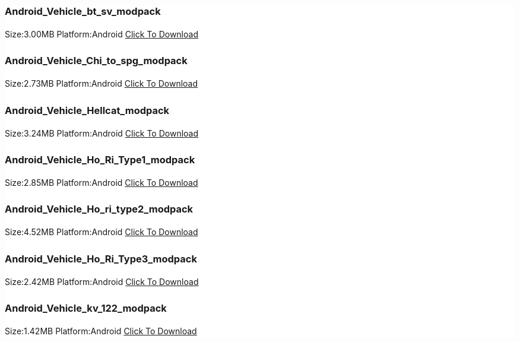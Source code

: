 ### Android_Vehicle_bt_sv_modpack


Size:3.00MB
Platform:Android
[Click To Download](https://github.com/Doreamonsky/Panzer-War-Mod-Storage/blob/master/Community/Android_Vehicle_bt_sv_modpack.modpack?raw=true)

### Android_Vehicle_Chi_to_spg_modpack


Size:2.73MB
Platform:Android
[Click To Download](https://github.com/Doreamonsky/Panzer-War-Mod-Storage/blob/master/Community/Android_Vehicle_Chi_to_spg_modpack.modpack?raw=true)

### Android_Vehicle_Hellcat_modpack


Size:3.24MB
Platform:Android
[Click To Download](https://github.com/Doreamonsky/Panzer-War-Mod-Storage/blob/master/Community/Android_Vehicle_Hellcat_modpack.modpack?raw=true)

### Android_Vehicle_Ho_Ri_Type1_modpack


Size:2.85MB
Platform:Android
[Click To Download](https://github.com/Doreamonsky/Panzer-War-Mod-Storage/blob/master/Community/Android_Vehicle_Ho_Ri_Type1_modpack.modpack?raw=true)

### Android_Vehicle_Ho_ri_type2_modpack


Size:4.52MB
Platform:Android
[Click To Download](https://github.com/Doreamonsky/Panzer-War-Mod-Storage/blob/master/Community/Android_Vehicle_Ho_ri_type2_modpack.modpack?raw=true)

### Android_Vehicle_Ho_Ri_Type3_modpack


Size:2.42MB
Platform:Android
[Click To Download](https://github.com/Doreamonsky/Panzer-War-Mod-Storage/blob/master/Community/Android_Vehicle_Ho_Ri_Type3_modpack.modpack?raw=true)

### Android_Vehicle_kv_122_modpack


Size:1.42MB
Platform:Android
[Click To Download](https://github.com/Doreamonsky/Panzer-War-Mod-Storage/blob/master/Community/Android_Vehicle_kv_122_modpack.modpack?raw=true)
